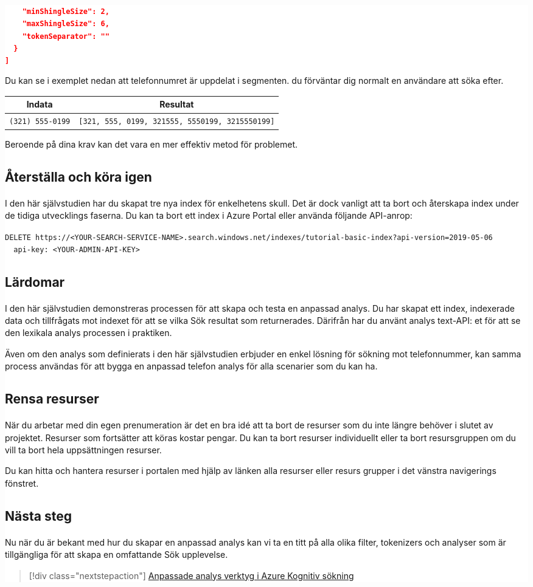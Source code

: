 ```json
    "minShingleSize": 2,
    "maxShingleSize": 6,
    "tokenSeparator": ""
  }
]
```

Du kan se i exemplet nedan att telefonnumret är uppdelat i segmenten. du förväntar dig normalt en användare att söka efter.

|Indata|Resultat|  
|-|-|  
|`(321) 555-0199`|`[321, 555, 0199, 321555, 5550199, 3215550199]`|

Beroende på dina krav kan det vara en mer effektiv metod för problemet.

## <a name="reset-and-rerun"></a>Återställa och köra igen

I den här självstudien har du skapat tre nya index för enkelhetens skull. Det är dock vanligt att ta bort och återskapa index under de tidiga utvecklings faserna. Du kan ta bort ett index i Azure Portal eller använda följande API-anrop:

```http
DELETE https://<YOUR-SEARCH-SERVICE-NAME>.search.windows.net/indexes/tutorial-basic-index?api-version=2019-05-06
  api-key: <YOUR-ADMIN-API-KEY>
```

## <a name="takeaways"></a>Lärdomar

I den här självstudien demonstreras processen för att skapa och testa en anpassad analys. Du har skapat ett index, indexerade data och tillfrågats mot indexet för att se vilka Sök resultat som returnerades. Därifrån har du använt analys text-API: et för att se den lexikala analys processen i praktiken.

Även om den analys som definierats i den här självstudien erbjuder en enkel lösning för sökning mot telefonnummer, kan samma process användas för att bygga en anpassad telefon analys för alla scenarier som du kan ha.

## <a name="clean-up-resources"></a>Rensa resurser

När du arbetar med din egen prenumeration är det en bra idé att ta bort de resurser som du inte längre behöver i slutet av projektet. Resurser som fortsätter att köras kostar pengar. Du kan ta bort resurser individuellt eller ta bort resursgruppen om du vill ta bort hela uppsättningen resurser.

Du kan hitta och hantera resurser i portalen med hjälp av länken alla resurser eller resurs grupper i det vänstra navigerings fönstret.

## <a name="next-steps"></a>Nästa steg

Nu när du är bekant med hur du skapar en anpassad analys kan vi ta en titt på alla olika filter, tokenizers och analyser som är tillgängliga för att skapa en omfattande Sök upplevelse.

> [!div class="nextstepaction"]
> [Anpassade analys verktyg i Azure Kognitiv sökning](index-add-custom-analyzers.md)
